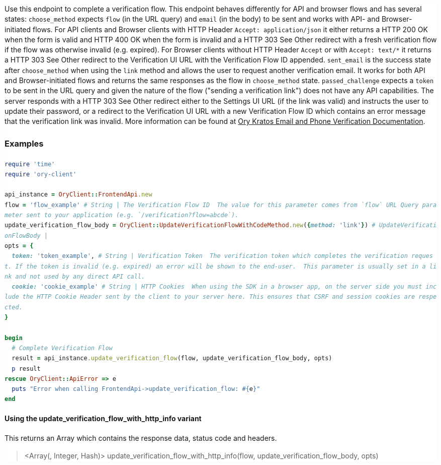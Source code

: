 Use this endpoint to complete a verification flow. This endpoint behaves differently for API and browser flows and has several states:  `choose_method` expects `flow` (in the URL query) and `email` (in the body) to be sent and works with API- and Browser-initiated flows. For API clients and Browser clients with HTTP Header `Accept: application/json` it either returns a HTTP 200 OK when the form is valid and HTTP 400 OK when the form is invalid and a HTTP 303 See Other redirect with a fresh verification flow if the flow was otherwise invalid (e.g. expired). For Browser clients without HTTP Header `Accept` or with `Accept: text/*` it returns a HTTP 303 See Other redirect to the Verification UI URL with the Verification Flow ID appended. `sent_email` is the success state after `choose_method` when using the `link` method and allows the user to request another verification email. It works for both API and Browser-initiated flows and returns the same responses as the flow in `choose_method` state. `passed_challenge` expects a `token` to be sent in the URL query and given the nature of the flow (\"sending a verification link\") does not have any API capabilities. The server responds with a HTTP 303 See Other redirect either to the Settings UI URL (if the link was valid) and instructs the user to update their password, or a redirect to the Verification UI URL with a new Verification Flow ID which contains an error message that the verification link was invalid.  More information can be found at [Ory Kratos Email and Phone Verification Documentation](https://www.ory.sh/docs/kratos/self-service/flows/verify-email-account-activation).

### Examples

```ruby
require 'time'
require 'ory-client'

api_instance = OryClient::FrontendApi.new
flow = 'flow_example' # String | The Verification Flow ID  The value for this parameter comes from `flow` URL Query parameter sent to your application (e.g. `/verification?flow=abcde`).
update_verification_flow_body = OryClient::UpdateVerificationFlowWithCodeMethod.new({method: 'link'}) # UpdateVerificationFlowBody | 
opts = {
  token: 'token_example', # String | Verification Token  The verification token which completes the verification request. If the token is invalid (e.g. expired) an error will be shown to the end-user.  This parameter is usually set in a link and not used by any direct API call.
  cookie: 'cookie_example' # String | HTTP Cookies  When using the SDK in a browser app, on the server side you must include the HTTP Cookie Header sent by the client to your server here. This ensures that CSRF and session cookies are respected.
}

begin
  # Complete Verification Flow
  result = api_instance.update_verification_flow(flow, update_verification_flow_body, opts)
  p result
rescue OryClient::ApiError => e
  puts "Error when calling FrontendApi->update_verification_flow: #{e}"
end
```

#### Using the update_verification_flow_with_http_info variant

This returns an Array which contains the response data, status code and headers.

> <Array(<VerificationFlow>, Integer, Hash)> update_verification_flow_with_http_info(flow, update_verification_flow_body, opts)
